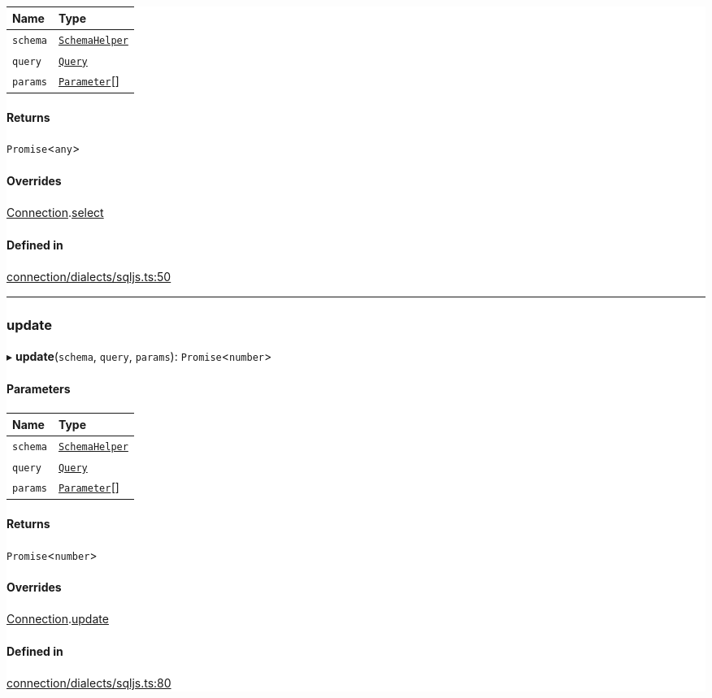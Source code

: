 | Name | Type |
| :------ | :------ |
| `schema` | [`SchemaHelper`](manager.SchemaHelper.md) |
| `query` | [`Query`](model.Query.md) |
| `params` | [`Parameter`](../interfaces/model.Parameter.md)[] |

#### Returns

`Promise`<`any`\>

#### Overrides

[Connection](connection.Connection.md).[select](connection.Connection.md#select)

#### Defined in

[connection/dialects/sqljs.ts:50](https://github.com/FlavioLionelRita/lambda-orm/blob/5fe00b8/src/orm/connection/dialects/sqljs.ts#L50)

___

### update

▸ **update**(`schema`, `query`, `params`): `Promise`<`number`\>

#### Parameters

| Name | Type |
| :------ | :------ |
| `schema` | [`SchemaHelper`](manager.SchemaHelper.md) |
| `query` | [`Query`](model.Query.md) |
| `params` | [`Parameter`](../interfaces/model.Parameter.md)[] |

#### Returns

`Promise`<`number`\>

#### Overrides

[Connection](connection.Connection.md).[update](connection.Connection.md#update)

#### Defined in

[connection/dialects/sqljs.ts:80](https://github.com/FlavioLionelRita/lambda-orm/blob/5fe00b8/src/orm/connection/dialects/sqljs.ts#L80)
